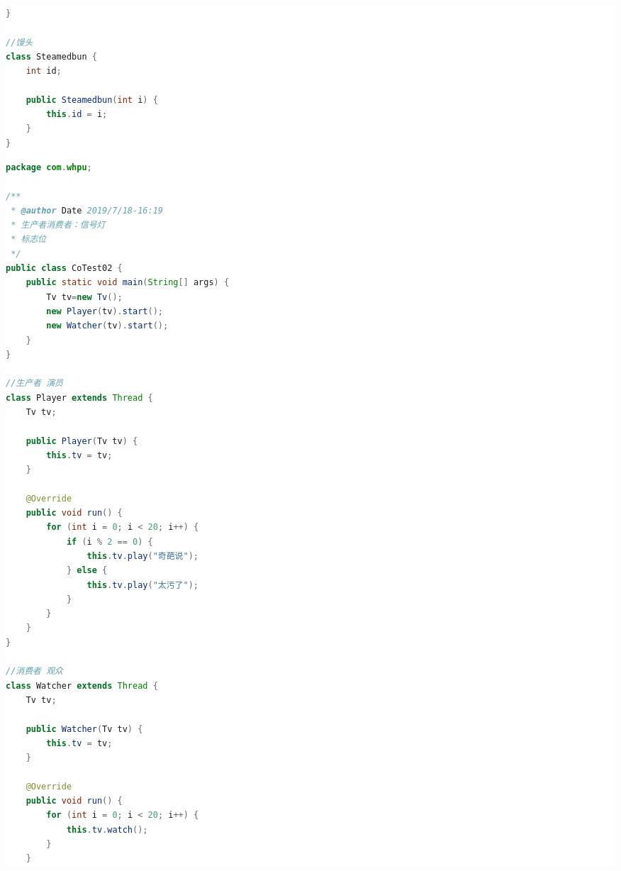 ```java
}

//馒头
class Steamedbun {
    int id;

    public Steamedbun(int i) {
        this.id = i;
    }
}
```



```java
package com.whpu;

/**
 * @author Date 2019/7/18-16:19
 * 生产者消费者：信号灯
 * 标志位
 */
public class CoTest02 {
    public static void main(String[] args) {
        Tv tv=new Tv();
        new Player(tv).start();
        new Watcher(tv).start();
    }
}

//生产者 演员
class Player extends Thread {
    Tv tv;

    public Player(Tv tv) {
        this.tv = tv;
    }

    @Override
    public void run() {
        for (int i = 0; i < 20; i++) {
            if (i % 2 == 0) {
                this.tv.play("奇葩说");
            } else {
                this.tv.play("太污了");
            }
        }
    }
}

//消费者 观众
class Watcher extends Thread {
    Tv tv;

    public Watcher(Tv tv) {
        this.tv = tv;
    }

    @Override
    public void run() {
        for (int i = 0; i < 20; i++) {
            this.tv.watch();
        }
    }
```